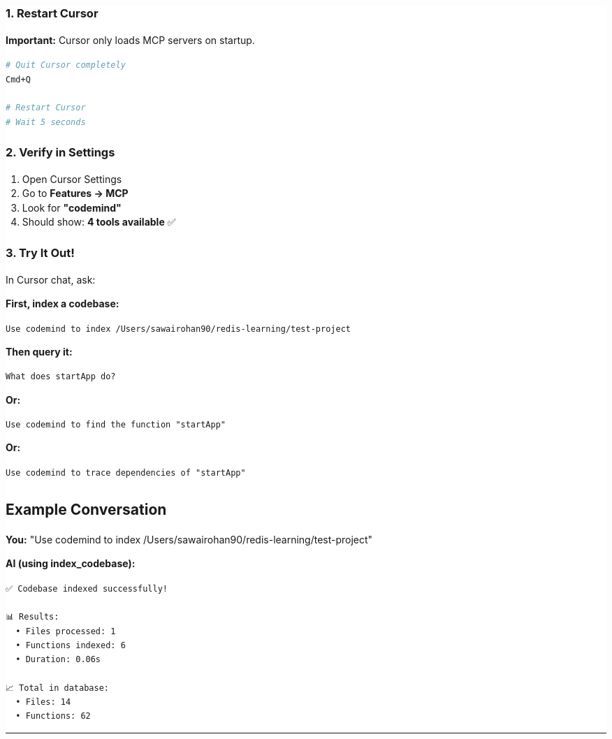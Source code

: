 ### 1. Restart Cursor

**Important:** Cursor only loads MCP servers on startup.

```bash
# Quit Cursor completely
Cmd+Q

# Restart Cursor
# Wait 5 seconds
```

### 2. Verify in Settings

1. Open Cursor Settings
2. Go to **Features → MCP**
3. Look for **"codemind"**
4. Should show: **4 tools available** ✅

### 3. Try It Out!

In Cursor chat, ask:

**First, index a codebase:**
```
Use codemind to index /Users/sawairohan90/redis-learning/test-project
```

**Then query it:**
```
What does startApp do?
```

**Or:**
```
Use codemind to find the function "startApp"
```

**Or:**
```
Use codemind to trace dependencies of "startApp"
```

## Example Conversation

**You:** "Use codemind to index /Users/sawairohan90/redis-learning/test-project"

**AI (using index_codebase):**
```
✅ Codebase indexed successfully!

📊 Results:
  • Files processed: 1
  • Functions indexed: 6
  • Duration: 0.06s

📈 Total in database:
  • Files: 14
  • Functions: 62
```

---